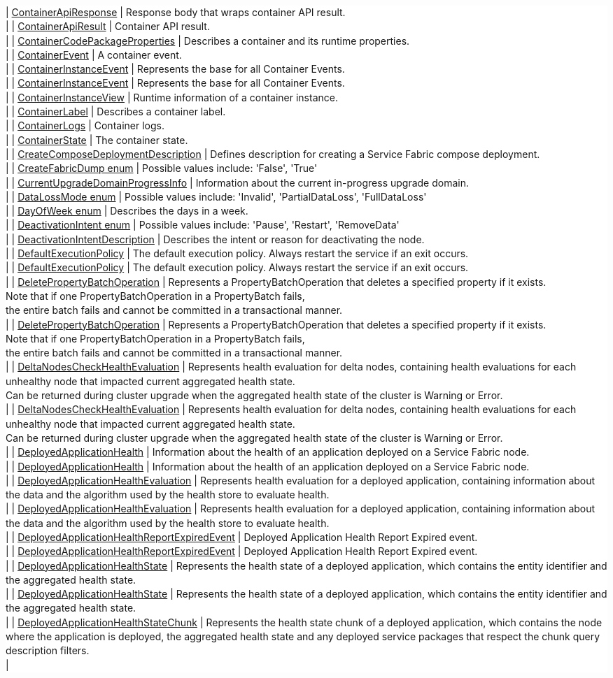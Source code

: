 | [ContainerApiResponse](sfclient-v72-model-containerapiresponse.md) | Response body that wraps container API result.<br/> |
| [ContainerApiResult](sfclient-v72-model-containerapiresult.md) | Container API result.<br/> |
| [ContainerCodePackageProperties](sfclient-v72-model-containercodepackageproperties.md) | Describes a container and its runtime properties.<br/> |
| [ContainerEvent](sfclient-v72-model-containerevent.md) | A container event.<br/> |
| [ContainerInstanceEvent](sfclient-v72-model-containerinstanceevent.md) | Represents the base for all Container Events.<br/> |
| [ContainerInstanceEvent](sfclient-v72-model-containerinstanceevent.md) | Represents the base for all Container Events.<br/> |
| [ContainerInstanceView](sfclient-v72-model-containerinstanceview.md) | Runtime information of a container instance.<br/> |
| [ContainerLabel](sfclient-v72-model-containerlabel.md) | Describes a container label.<br/> |
| [ContainerLogs](sfclient-v72-model-containerlogs.md) | Container logs.<br/> |
| [ContainerState](sfclient-v72-model-containerstate.md) | The container state.<br/> |
| [CreateComposeDeploymentDescription](sfclient-v72-model-createcomposedeploymentdescription.md) | Defines description for creating a Service Fabric compose deployment.<br/> |
| [CreateFabricDump enum](sfclient-v72-model-createfabricdump.md) | Possible values include: 'False', 'True'<br/> |
| [CurrentUpgradeDomainProgressInfo](sfclient-v72-model-currentupgradedomainprogressinfo.md) | Information about the current in-progress upgrade domain.<br/> |
| [DataLossMode enum](sfclient-v72-model-datalossmode.md) | Possible values include: 'Invalid', 'PartialDataLoss', 'FullDataLoss'<br/> |
| [DayOfWeek enum](sfclient-v72-model-dayofweek.md) | Describes the days in a week.<br/> |
| [DeactivationIntent enum](sfclient-v72-model-deactivationintent.md) | Possible values include: 'Pause', 'Restart', 'RemoveData'<br/> |
| [DeactivationIntentDescription](sfclient-v72-model-deactivationintentdescription.md) | Describes the intent or reason for deactivating the node.<br/> |
| [DefaultExecutionPolicy](sfclient-v72-model-defaultexecutionpolicy.md) | The default execution policy. Always restart the service if an exit occurs.<br/> |
| [DefaultExecutionPolicy](sfclient-v72-model-defaultexecutionpolicy.md) | The default execution policy. Always restart the service if an exit occurs.<br/> |
| [DeletePropertyBatchOperation](sfclient-v72-model-deletepropertybatchoperation.md) | Represents a PropertyBatchOperation that deletes a specified property if it exists.<br/>Note that if one PropertyBatchOperation in a PropertyBatch fails,<br/>the entire batch fails and cannot be committed in a transactional manner.<br/> |
| [DeletePropertyBatchOperation](sfclient-v72-model-deletepropertybatchoperation.md) | Represents a PropertyBatchOperation that deletes a specified property if it exists.<br/>Note that if one PropertyBatchOperation in a PropertyBatch fails,<br/>the entire batch fails and cannot be committed in a transactional manner.<br/> |
| [DeltaNodesCheckHealthEvaluation](sfclient-v72-model-deltanodescheckhealthevaluation.md) | Represents health evaluation for delta nodes, containing health evaluations for each unhealthy node that impacted current aggregated health state.<br/>Can be returned during cluster upgrade when the aggregated health state of the cluster is Warning or Error.<br/> |
| [DeltaNodesCheckHealthEvaluation](sfclient-v72-model-deltanodescheckhealthevaluation.md) | Represents health evaluation for delta nodes, containing health evaluations for each unhealthy node that impacted current aggregated health state.<br/>Can be returned during cluster upgrade when the aggregated health state of the cluster is Warning or Error.<br/> |
| [DeployedApplicationHealth](sfclient-v72-model-deployedapplicationhealth.md) | Information about the health of an application deployed on a Service Fabric node.<br/> |
| [DeployedApplicationHealth](sfclient-v72-model-deployedapplicationhealth.md) | Information about the health of an application deployed on a Service Fabric node.<br/> |
| [DeployedApplicationHealthEvaluation](sfclient-v72-model-deployedapplicationhealthevaluation.md) | Represents health evaluation for a deployed application, containing information about the data and the algorithm used by the health store to evaluate health.<br/> |
| [DeployedApplicationHealthEvaluation](sfclient-v72-model-deployedapplicationhealthevaluation.md) | Represents health evaluation for a deployed application, containing information about the data and the algorithm used by the health store to evaluate health.<br/> |
| [DeployedApplicationHealthReportExpiredEvent](sfclient-v72-model-deployedapplicationhealthreportexpiredevent.md) | Deployed Application Health Report Expired event.<br/> |
| [DeployedApplicationHealthReportExpiredEvent](sfclient-v72-model-deployedapplicationhealthreportexpiredevent.md) | Deployed Application Health Report Expired event.<br/> |
| [DeployedApplicationHealthState](sfclient-v72-model-deployedapplicationhealthstate.md) | Represents the health state of a deployed application, which contains the entity identifier and the aggregated health state.<br/> |
| [DeployedApplicationHealthState](sfclient-v72-model-deployedapplicationhealthstate.md) | Represents the health state of a deployed application, which contains the entity identifier and the aggregated health state.<br/> |
| [DeployedApplicationHealthStateChunk](sfclient-v72-model-deployedapplicationhealthstatechunk.md) | Represents the health state chunk of a deployed application, which contains the node where the application is deployed, the aggregated health state and any deployed service packages that respect the chunk query description filters.<br/> |